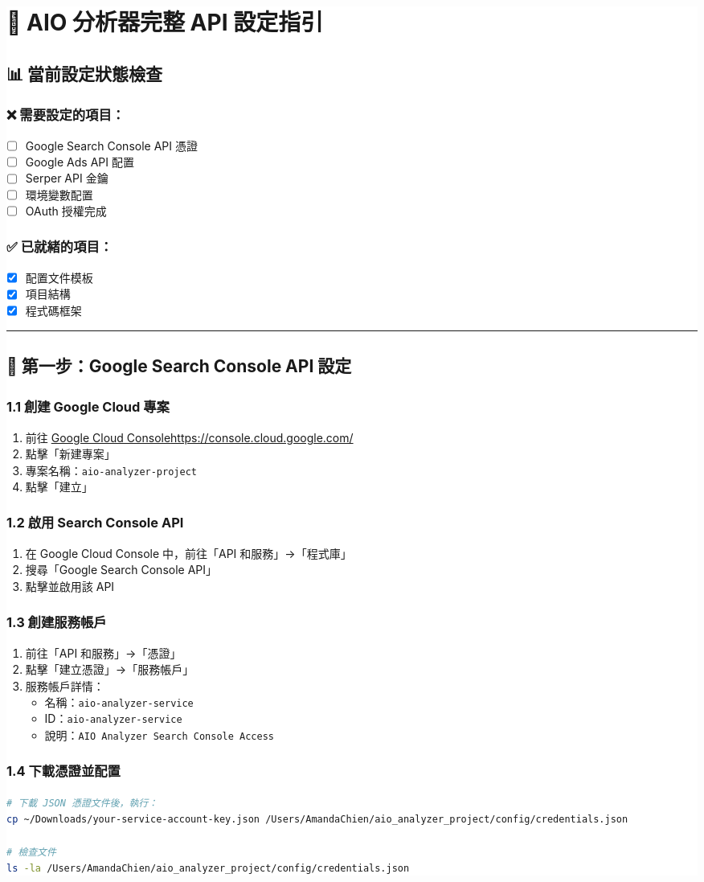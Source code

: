 # 🔑 AIO 分析器完整 API 設定指引

## 📊 當前設定狀態檢查

### ❌ 需要設定的項目：
- [ ] Google Search Console API 憑證
- [ ] Google Ads API 配置  
- [ ] Serper API 金鑰
- [ ] 環境變數配置
- [ ] OAuth 授權完成

### ✅ 已就緒的項目：
- [x] 配置文件模板
- [x] 項目結構
- [x] 程式碼框架

---

## 🚀 第一步：Google Search Console API 設定

### 1.1 創建 Google Cloud 專案
1. 前往 [Google Cloud Console]()https://console.cloud.google.com/
2. 點擊「新建專案」
3. 專案名稱：`aio-analyzer-project`
4. 點擊「建立」

### 1.2 啟用 Search Console API
1. 在 Google Cloud Console 中，前往「API 和服務」→「程式庫」
2. 搜尋「Google Search Console API」
3. 點擊並啟用該 API

### 1.3 創建服務帳戶
1. 前往「API 和服務」→「憑證」
2. 點擊「建立憑證」→「服務帳戶」
3. 服務帳戶詳情：
   - 名稱：`aio-analyzer-service`
   - ID：`aio-analyzer-service`
   - 說明：`AIO Analyzer Search Console Access`

### 1.4 下載憑證並配置
```bash
# 下載 JSON 憑證文件後，執行：
cp ~/Downloads/your-service-account-key.json /Users/AmandaChien/aio_analyzer_project/config/credentials.json

# 檢查文件
ls -la /Users/AmandaChien/aio_analyzer_project/config/credentials.json
```
